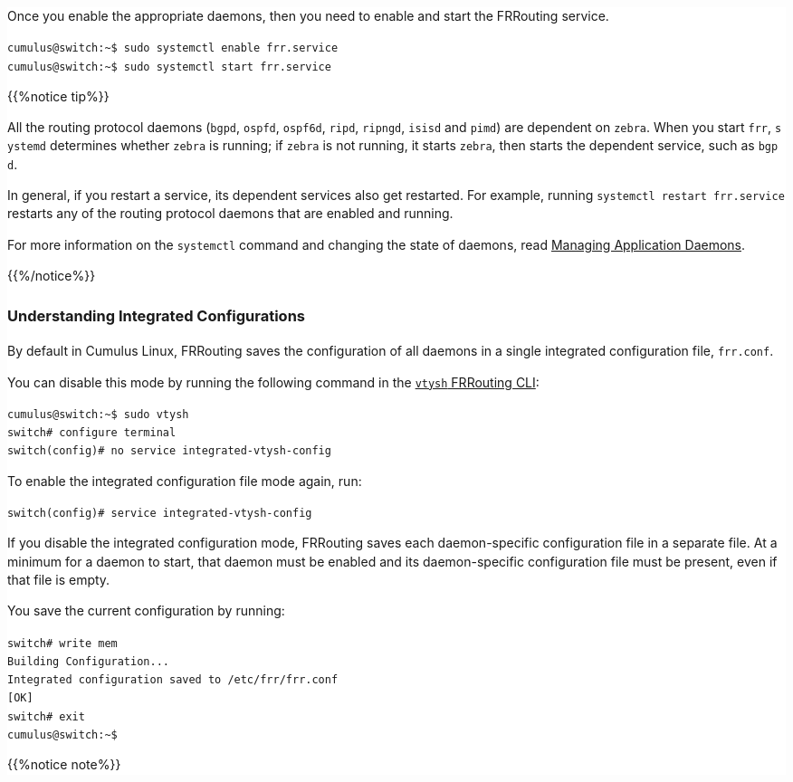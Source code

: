 Once you enable the appropriate daemons, then you need to enable and
start the FRRouting service.

    cumulus@switch:~$ sudo systemctl enable frr.service 
    cumulus@switch:~$ sudo systemctl start frr.service

{{%notice tip%}}

All the routing protocol daemons (`bgpd`, `ospfd`, `ospf6d`, `ripd`,
`ripngd`, `isisd` and `pimd`) are dependent on `zebra`. When you start
`frr`, `systemd` determines whether `zebra` is running; if `zebra` is
not running, it starts `zebra`, then starts the dependent service, such
as `bgpd`.

In general, if you restart a service, its dependent services also get
restarted. For example, running `systemctl restart frr.service` restarts
any of the routing protocol daemons that are enabled and running.

For more information on the `systemctl` command and changing the state
of daemons, read [Managing Application
Daemons](/version/cumulus-linux-343/System-Configuration/Managing-Application-Daemons).

{{%/notice%}}

### <span id="src-7112658_ConfiguringFRRouting-integrated_cfg" class="confluence-anchor-link"></span><span>Understanding Integrated Configurations</span>

By default in Cumulus Linux, FRRouting saves the configuration of all
daemons in a single integrated configuration file, `frr.conf`.

You can disable this mode by running the following command in the
[`vtysh` FRRouting CLI](#src-7112658_ConfiguringFRRouting-vtysh):

    cumulus@switch:~$ sudo vtysh
    switch# configure terminal
    switch(config)# no service integrated-vtysh-config

To enable the integrated configuration file mode again, run:

    switch(config)# service integrated-vtysh-config

If you disable the integrated configuration mode, FRRouting saves each
daemon-specific configuration file in a separate file. At a minimum for
a daemon to start, that daemon must be enabled and its daemon-specific
configuration file must be present, even if that file is empty.

You save the current configuration by running:

    switch# write mem
    Building Configuration...
    Integrated configuration saved to /etc/frr/frr.conf
    [OK]
    switch# exit
    cumulus@switch:~$ 

{{%notice note%}}
